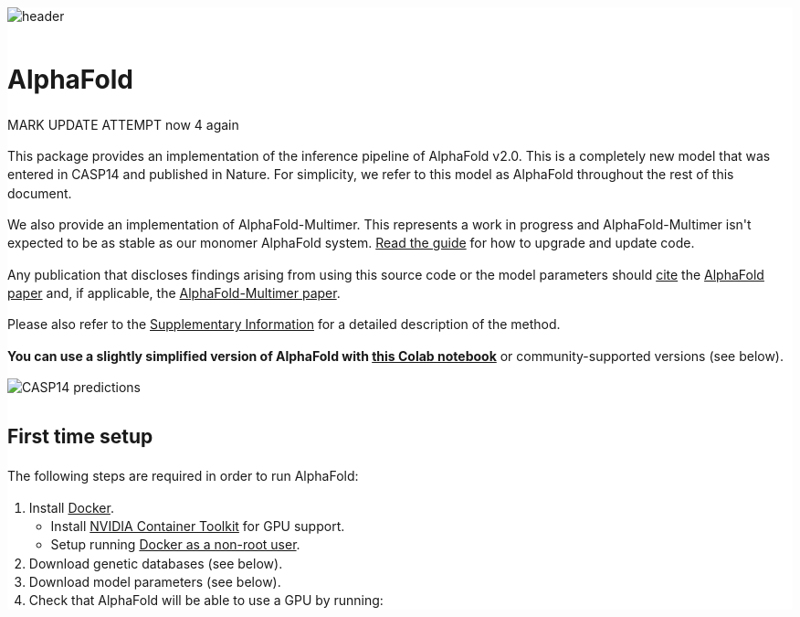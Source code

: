 ![header](imgs/header.jpg)

# AlphaFold

MARK UPDATE ATTEMPT now 4 again





This package provides an implementation of the inference pipeline of AlphaFold
v2.0. This is a completely new model that was entered in CASP14 and published in
Nature. For simplicity, we refer to this model as AlphaFold throughout the rest
of this document.

We also provide an implementation of AlphaFold-Multimer. This represents a work
in progress and AlphaFold-Multimer isn't expected to be as stable as our monomer
AlphaFold system.
[Read the guide](#updating-existing-alphafold-installation-to-include-alphafold-multimers)
for how to upgrade and update code.

Any publication that discloses findings arising from using this source code or the model parameters should [cite](#citing-this-work) the
[AlphaFold  paper](https://doi.org/10.1038/s41586-021-03819-2) and, if
applicable, the [AlphaFold-Multimer paper](https://www.biorxiv.org/content/10.1101/2021.10.04.463034v1).

Please also refer to the
[Supplementary Information](https://static-content.springer.com/esm/art%3A10.1038%2Fs41586-021-03819-2/MediaObjects/41586_2021_3819_MOESM1_ESM.pdf)
for a detailed description of the method.

**You can use a slightly simplified version of AlphaFold with
[this Colab
notebook](https://colab.research.google.com/github/deepmind/alphafold/blob/main/notebooks/AlphaFold.ipynb)**
or community-supported versions (see below).

![CASP14 predictions](imgs/casp14_predictions.gif)

## First time setup

The following steps are required in order to run AlphaFold:

1.  Install [Docker](https://www.docker.com/).
    *   Install
        [NVIDIA Container Toolkit](https://docs.nvidia.com/datacenter/cloud-native/container-toolkit/install-guide.html)
        for GPU support.
    *   Setup running
        [Docker as a non-root user](https://docs.docker.com/engine/install/linux-postinstall/#manage-docker-as-a-non-root-user).
1.  Download genetic databases (see below).
1.  Download model parameters (see below).
1.  Check that AlphaFold will be able to use a GPU by running:
